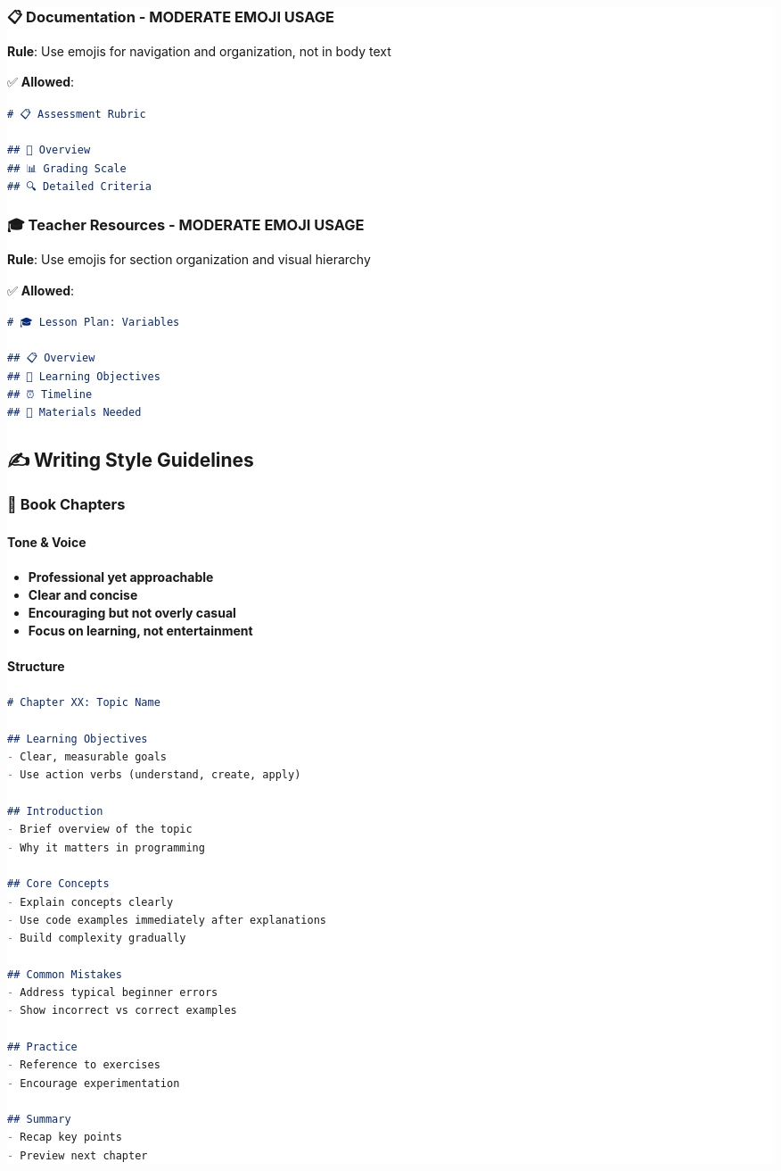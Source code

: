 ### 📋 **Documentation** - MODERATE EMOJI USAGE
**Rule**: Use emojis for navigation and organization, not in body text

✅ **Allowed**:
```markdown
# 📋 Assessment Rubric

## 🎯 Overview
## 📊 Grading Scale
## 🔍 Detailed Criteria
```

### 🎓 **Teacher Resources** - MODERATE EMOJI USAGE
**Rule**: Use emojis for section organization and visual hierarchy

✅ **Allowed**:
```markdown
# 🎓 Lesson Plan: Variables

## 📋 Overview
## 🎯 Learning Objectives
## ⏰ Timeline
## 🔧 Materials Needed
```

## ✍️ Writing Style Guidelines

### 📖 **Book Chapters**

#### Tone & Voice
- **Professional yet approachable**
- **Clear and concise**
- **Encouraging but not overly casual**
- **Focus on learning, not entertainment**

#### Structure
```markdown
# Chapter XX: Topic Name

## Learning Objectives
- Clear, measurable goals
- Use action verbs (understand, create, apply)

## Introduction
- Brief overview of the topic
- Why it matters in programming

## Core Concepts
- Explain concepts clearly
- Use code examples immediately after explanations
- Build complexity gradually

## Common Mistakes
- Address typical beginner errors
- Show incorrect vs correct examples

## Practice
- Reference to exercises
- Encourage experimentation

## Summary
- Recap key points
- Preview next chapter
```